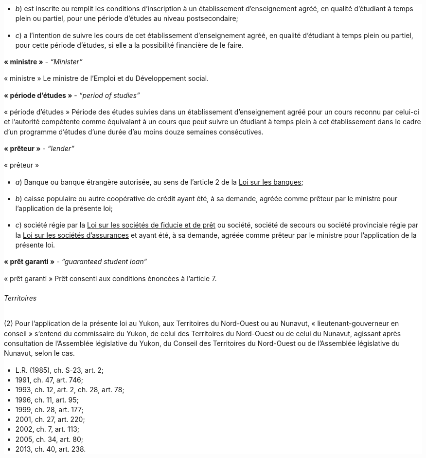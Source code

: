   * _b_) est inscrite ou remplit les conditions d’inscription à un établissement d’enseignement agréé, en qualité d’étudiant à temps plein ou partiel, pour une période d’études au niveau postsecondaire;

  * _c_) a l’intention de suivre les cours de cet établissement d’enseignement agréé, en qualité d’étudiant à temps plein ou partiel, pour cette période d’études, si elle a la possibilité financière de le faire.

**« ministre »** - _“Minister”_

    

« ministre » Le ministre de l’Emploi et du Développement social.

**« période d’études »** - _“period of studies”_

    

« période d’études » Période des études suivies dans un établissement d’enseignement agréé pour un cours reconnu par celui-ci et l’autorité compétente comme équivalant à un cours que peut suivre un étudiant à temps plein à cet établissement dans le cadre d’un programme d’études d’une durée d’au moins douze semaines consécutives.

**« prêteur »** - _“lender”_

    

« prêteur »

  * _a_) Banque ou banque étrangère autorisée, au sens de l’article 2 de la [Loi sur les banques](/canada/fra/lois/B/B-1.01.md);

  * _b_) caisse populaire ou autre coopérative de crédit ayant été, à sa demande, agréée comme prêteur par le ministre pour l’application de la présente loi;

  * _c_) société régie par la [Loi sur les sociétés de fiducie et de prêt](/canada/fra/lois/T/T-19.8.md) ou société, société de secours ou société provinciale régie par la [Loi sur les sociétés d’assurances](/canada/fra/lois/I/I-11.8.md) et ayant été, à sa demande, agréée comme prêteur par le ministre pour l’application de la présente loi.

**« prêt garanti »** - _“guaranteed student loan”_

    

« prêt garanti » Prêt consenti aux conditions énoncées à l’article 7.

###### Territoires

(2) Pour l’application de la présente loi au Yukon, aux Territoires du Nord-Ouest ou au Nunavut, « lieutenant-gouverneur en conseil » s’entend du commissaire du Yukon, de celui des Territoires du Nord-Ouest ou de celui du Nunavut, agissant après consultation de l’Assemblée législative du Yukon, du Conseil des Territoires du Nord-Ouest ou de l’Assemblée législative du Nunavut, selon le cas.

  * L.R. (1985), ch. S-23, art. 2;
  * 1991, ch. 47, art. 746;
  * 1993, ch. 12, art. 2, ch. 28, art. 78;
  * 1996, ch. 11, art. 95;
  * 1999, ch. 28, art. 177;
  * 2001, ch. 27, art. 220;
  * 2002, ch. 7, art. 113;
  * 2005, ch. 34, art. 80;
  * 2013, ch. 40, art. 238.
